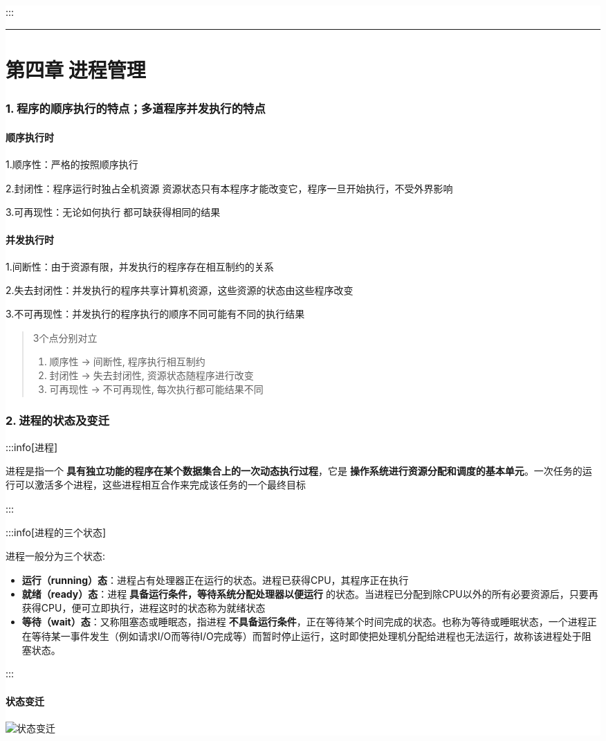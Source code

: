 :::

---

# 第四章 进程管理

### 1. 程序的顺序执行的特点；多道程序并发执行的特点

#### 顺序执行时

1.顺序性：严格的按照顺序执行

2.封闭性：程序运行时独占全机资源 资源状态只有本程序才能改变它，程序一旦开始执行，不受外界影响

3.可再现性：无论如何执行 都可缺获得相同的结果

 

#### 并发执行时

1.间断性：由于资源有限，并发执行的程序存在相互制约的关系

2.失去封闭性：并发执行的程序共享计算机资源，这些资源的状态由这些程序改变

3.不可再现性：并发执行的程序执行的顺序不同可能有不同的执行结果

> 3个点分别对立
>
> 1. 顺序性 -> 间断性, 程序执行相互制约
> 2. 封闭性 -> 失去封闭性, 资源状态随程序进行改变
> 3. 可再现性 -> 不可再现性, 每次执行都可能结果不同

### 2. 进程的状态及变迁

:::info[进程]

进程是指一个 **具有独立功能的程序在某个数据集合上的一次动态执行过程**，它是 **操作系统进行资源分配和调度的基本单元**。一次任务的运行可以激活多个进程，这些进程相互合作来完成该任务的一个最终目标

:::

:::info[进程的三个状态]

进程一般分为三个状态:

- **运行（running）态**：进程占有处理器正在运行的状态。进程已获得CPU，其程序正在执行
- **就绪（ready）态**：进程 **具备运行条件，等待系统分配处理器以便运行** 的状态。当进程已分配到除CPU以外的所有必要资源后，只要再获得CPU，便可立即执行，进程这时的状态称为就绪状态
- **等待（wait）态**：又称阻塞态或睡眠态，指进程 **不具备运行条件**，正在等待某个时间完成的状态。也称为等待或睡眠状态，一个进程正在等待某一事件发生（例如请求I/O而等待I/O完成等）而暂时停止运行，这时即使把处理机分配给进程也无法运行，故称该进程处于阻塞状态。

:::

#### 状态变迁

![状态变迁](https://i-blog.csdnimg.cn/blog_migrate/c9508072492281076517b953241c3174.png)
